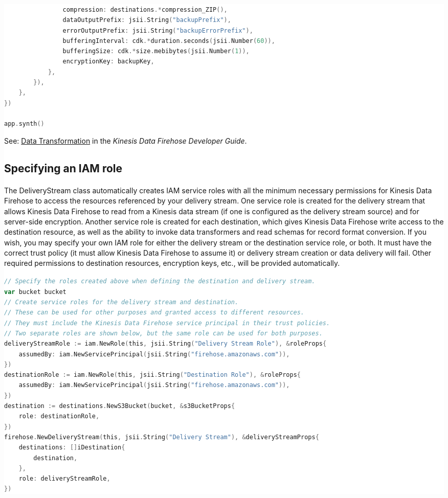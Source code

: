 ```go
				compression: destinations.*compression_ZIP(),
				dataOutputPrefix: jsii.String("backupPrefix"),
				errorOutputPrefix: jsii.String("backupErrorPrefix"),
				bufferingInterval: cdk.*duration.seconds(jsii.Number(60)),
				bufferingSize: cdk.*size.mebibytes(jsii.Number(1)),
				encryptionKey: backupKey,
			},
		}),
	},
})

app.synth()
```

See: [Data Transformation](https://docs.aws.amazon.com/firehose/latest/dev/data-transformation.html)
in the *Kinesis Data Firehose Developer Guide*.

## Specifying an IAM role

The DeliveryStream class automatically creates IAM service roles with all the minimum
necessary permissions for Kinesis Data Firehose to access the resources referenced by your
delivery stream. One service role is created for the delivery stream that allows Kinesis
Data Firehose to read from a Kinesis data stream (if one is configured as the delivery
stream source) and for server-side encryption. Another service role is created for each
destination, which gives Kinesis Data Firehose write access to the destination resource,
as well as the ability to invoke data transformers and read schemas for record format
conversion. If you wish, you may specify your own IAM role for either the delivery stream
or the destination service role, or both. It must have the correct trust policy (it must
allow Kinesis Data Firehose to assume it) or delivery stream creation or data delivery
will fail. Other required permissions to destination resources, encryption keys, etc.,
will be provided automatically.

```go
// Specify the roles created above when defining the destination and delivery stream.
var bucket bucket
// Create service roles for the delivery stream and destination.
// These can be used for other purposes and granted access to different resources.
// They must include the Kinesis Data Firehose service principal in their trust policies.
// Two separate roles are shown below, but the same role can be used for both purposes.
deliveryStreamRole := iam.NewRole(this, jsii.String("Delivery Stream Role"), &roleProps{
	assumedBy: iam.NewServicePrincipal(jsii.String("firehose.amazonaws.com")),
})
destinationRole := iam.NewRole(this, jsii.String("Destination Role"), &roleProps{
	assumedBy: iam.NewServicePrincipal(jsii.String("firehose.amazonaws.com")),
})
destination := destinations.NewS3Bucket(bucket, &s3BucketProps{
	role: destinationRole,
})
firehose.NewDeliveryStream(this, jsii.String("Delivery Stream"), &deliveryStreamProps{
	destinations: []iDestination{
		destination,
	},
	role: deliveryStreamRole,
})
```
